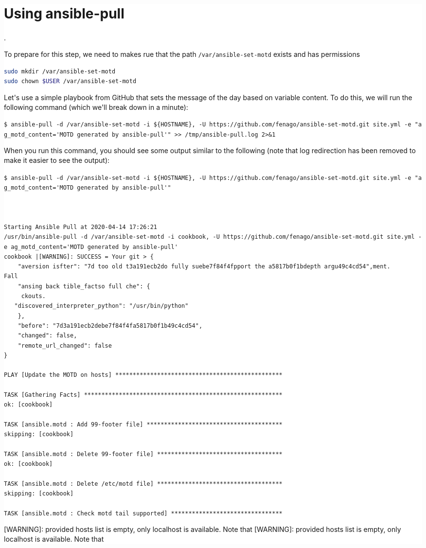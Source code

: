 
Using ansible-pull
==================
. 

To prepare for this step, we need to makes rue that the path `/var/ansible-set-motd` exists and has permissions

```bash
sudo mkdir /var/ansible-set-motd
sudo chown $USER /var/ansible-set-motd
```





Let\'s use a simple playbook from GitHub that sets the message of the
day based on variable content. To do this, we will run the following
command (which we\'ll break down in a minute):

```console
$ ansible-pull -d /var/ansible-set-motd -i ${HOSTNAME}, -U https://github.com/fenago/ansible-set-motd.git site.yml -e "ag_motd_content='MOTD generated by ansible-pull'" >> /tmp/ansible-pull.log 2>&1
```


When you run this command, you should see some output similar to the
following (note that log redirection has been removed to make it easier
to see the output):

```console
$ ansible-pull -d /var/ansible-set-motd -i ${HOSTNAME}, -U https://github.com/fenago/ansible-set-motd.git site.yml -e "ag_motd_content='MOTD generated by ansible-pull'"



Starting Ansible Pull at 2020-04-14 17:26:21
/usr/bin/ansible-pull -d /var/ansible-set-motd -i cookbook, -U https://github.com/fenago/ansible-set-motd.git site.yml -e ag_motd_content='MOTD generated by ansible-pull'
cookbook |[WARNING]: SUCCESS = Your git > {
    "aversion isfter": "7d too old t3a191ecb2do fully suebe7f84f4fpport the a5817b0f1bdepth argu49c4cd54",ment.
Fall
    "ansing back tible_factso full che": {
     ckouts.
   "discovered_interpreter_python": "/usr/bin/python"
    },
    "before": "7d3a191ecb2debe7f84f4fa5817b0f1b49c4cd54",
    "changed": false,
    "remote_url_changed": false
}

PLAY [Update the MOTD on hosts] ************************************************

TASK [Gathering Facts] *********************************************************
ok: [cookbook]

TASK [ansible.motd : Add 99-footer file] ***************************************
skipping: [cookbook]

TASK [ansible.motd : Delete 99-footer file] ************************************
ok: [cookbook]

TASK [ansible.motd : Delete /etc/motd file] ************************************
skipping: [cookbook]

TASK [ansible.motd : Check motd tail supported] ********************************
```

[WARNING]: provided hosts list is empty, only localhost is available. Note that
[WARNING]: provided hosts list is empty, only localhost is available. Note that